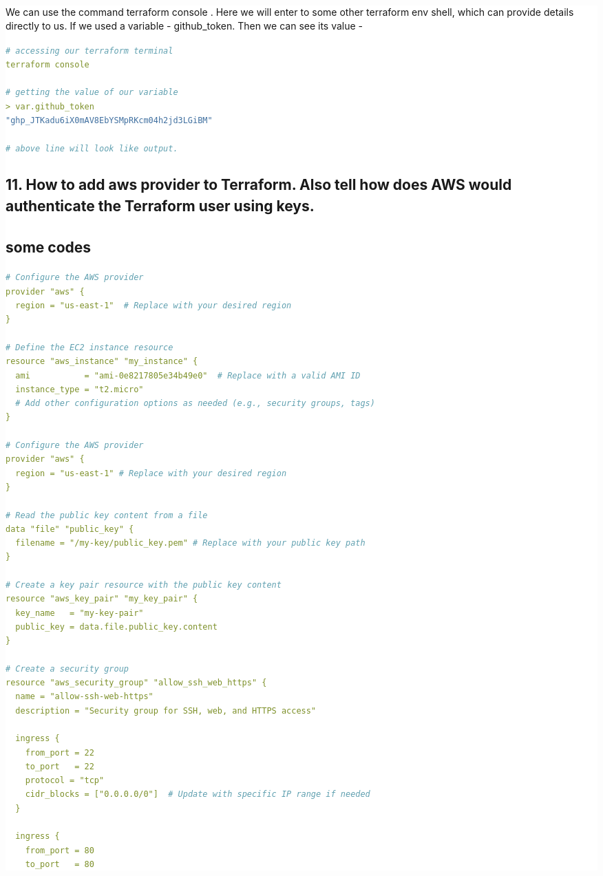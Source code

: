 We can  use the command terraform console . Here we will enter to some other terraform env shell, which can provide details directly to us. If we used a variable - github_token. Then we can see its value  - 

```yaml
# accessing our terraform terminal
terraform console

# getting the value of our variable
> var.github_token
"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"

# above line will look like output.
```

## 11. How to add aws provider to Terraform. Also tell how does AWS would authenticate the Terraform user using keys.

## some codes

```yaml
# Configure the AWS provider
provider "aws" {
  region = "us-east-1"  # Replace with your desired region
}

# Define the EC2 instance resource
resource "aws_instance" "my_instance" {
  ami           = "ami-0e8217805e34b49e0"  # Replace with a valid AMI ID
  instance_type = "t2.micro"
  # Add other configuration options as needed (e.g., security groups, tags)
}

# Configure the AWS provider
provider "aws" {
  region = "us-east-1" # Replace with your desired region
}

# Read the public key content from a file
data "file" "public_key" {
  filename = "/my-key/public_key.pem" # Replace with your public key path
}

# Create a key pair resource with the public key content
resource "aws_key_pair" "my_key_pair" {
  key_name   = "my-key-pair"
  public_key = data.file.public_key.content
}

# Create a security group
resource "aws_security_group" "allow_ssh_web_https" {
  name = "allow-ssh-web-https"
  description = "Security group for SSH, web, and HTTPS access"

  ingress {
    from_port = 22
    to_port   = 22
    protocol = "tcp"
    cidr_blocks = ["0.0.0.0/0"]  # Update with specific IP range if needed
  }

  ingress {
    from_port = 80
    to_port   = 80
```